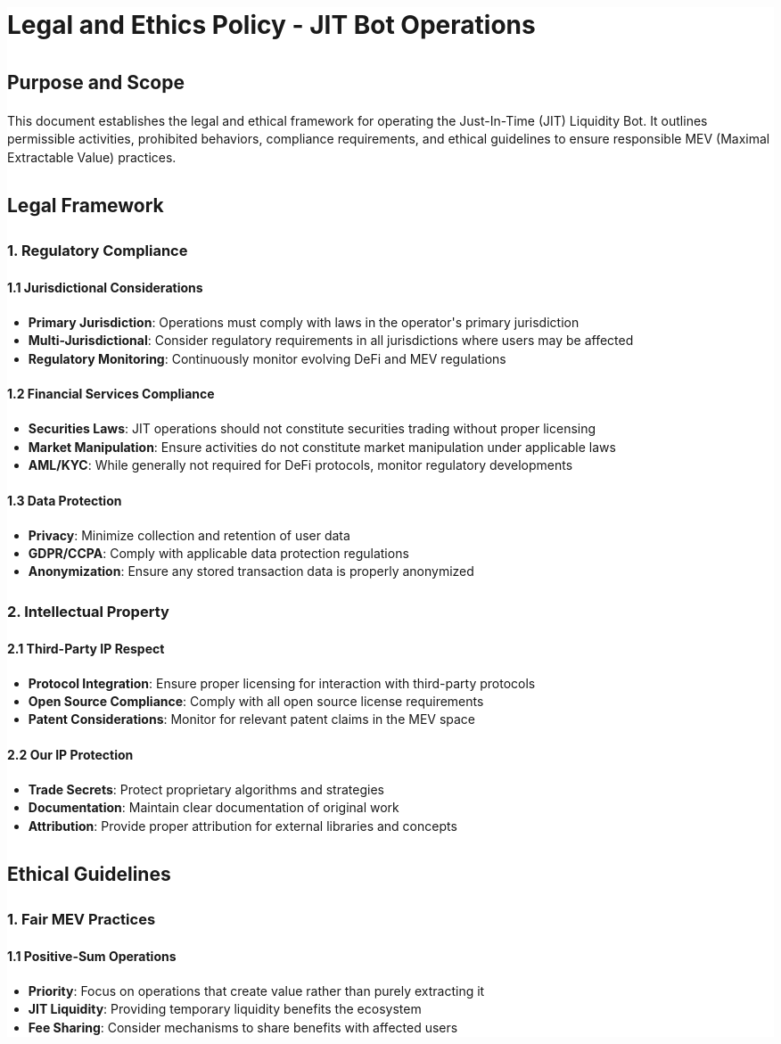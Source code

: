 # Legal and Ethics Policy - JIT Bot Operations

## Purpose and Scope

This document establishes the legal and ethical framework for operating the Just-In-Time (JIT) Liquidity Bot. It outlines permissible activities, prohibited behaviors, compliance requirements, and ethical guidelines to ensure responsible MEV (Maximal Extractable Value) practices.

## Legal Framework

### 1. Regulatory Compliance

#### 1.1 Jurisdictional Considerations
- **Primary Jurisdiction**: Operations must comply with laws in the operator's primary jurisdiction
- **Multi-Jurisdictional**: Consider regulatory requirements in all jurisdictions where users may be affected
- **Regulatory Monitoring**: Continuously monitor evolving DeFi and MEV regulations

#### 1.2 Financial Services Compliance
- **Securities Laws**: JIT operations should not constitute securities trading without proper licensing
- **Market Manipulation**: Ensure activities do not constitute market manipulation under applicable laws
- **AML/KYC**: While generally not required for DeFi protocols, monitor regulatory developments

#### 1.3 Data Protection
- **Privacy**: Minimize collection and retention of user data
- **GDPR/CCPA**: Comply with applicable data protection regulations
- **Anonymization**: Ensure any stored transaction data is properly anonymized

### 2. Intellectual Property

#### 2.1 Third-Party IP Respect
- **Protocol Integration**: Ensure proper licensing for interaction with third-party protocols
- **Open Source Compliance**: Comply with all open source license requirements
- **Patent Considerations**: Monitor for relevant patent claims in the MEV space

#### 2.2 Our IP Protection
- **Trade Secrets**: Protect proprietary algorithms and strategies
- **Documentation**: Maintain clear documentation of original work
- **Attribution**: Provide proper attribution for external libraries and concepts

## Ethical Guidelines

### 1. Fair MEV Practices

#### 1.1 Positive-Sum Operations
- **Priority**: Focus on operations that create value rather than purely extracting it
- **JIT Liquidity**: Providing temporary liquidity benefits the ecosystem
- **Fee Sharing**: Consider mechanisms to share benefits with affected users
